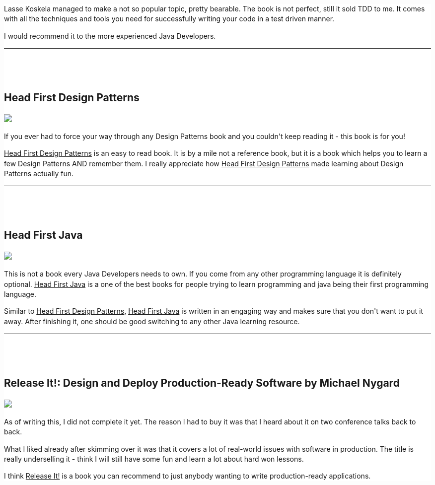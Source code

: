 Lasse Koskela managed to make a not so popular topic, pretty bearable. The book is not perfect, still it sold TDD to me.
It comes with all the techniques and tools you need for successfully writing your code in a test driven manner.

I would recommend it to the more experienced Java Developers.

___
<br><br> 

## Head First Design Patterns
<a href="https://www.amazon.com/Head-First-Design-Patterns-Brain-Friendly/dp/0596007124/ref=as_li_ss_il?crid=3A0OHG6A5V30U&keywords=head+first+design+patterns&qid=1564268033&s=gateway&sprefix=head+first+design,aps,231&sr=8-1&linkCode=li3&tag=prgfrd-20&linkId=6a3a98a059b5585e165ad8d10b59e7ec" target="_blank"><img border="0" src="//ws-na.amazon-adsystem.com/widgets/q?_encoding=UTF8&ASIN=0596007124&Format=_SL500_&ID=AsinImage&MarketPlace=US&ServiceVersion=20070822&WS=1&tag=prgfrd-20" ></a><img src="https://ir-na.amazon-adsystem.com/e/ir?t=prgfrd-20&l=li3&o=1&a=0596007124" width="1" height="1" border="0" alt="" style="border:none !important; margin:0px !important;" />

If you ever had to force your way through any Design Patterns book and you couldn't keep reading it - this book is for you!

[Head First Design Patterns] is an easy to read book. It is by a mile not a reference book, but it is a book which helps you to learn a few  Design Patterns AND remember them. I really appreciate how [Head First Design Patterns] made learning about Design Patterns actually fun.

___
<br><br> 

## Head First Java
<a href="https://www.amazon.com/Head-First-Java-Kathy-Sierra/dp/0596009208/ref=as_li_ss_il?keywords=head+first+java&qid=1564268049&s=gateway&sr=8-1&linkCode=li3&tag=prgfrd-20&linkId=54511ab33ab1d95a7d5ec5b84d70c9f3" target="_blank"><img border="0" src="//ws-na.amazon-adsystem.com/widgets/q?_encoding=UTF8&ASIN=0596009208&Format=_SL500_&ID=AsinImage&MarketPlace=US&ServiceVersion=20070822&WS=1&tag=prgfrd-20" ></a><img src="https://ir-na.amazon-adsystem.com/e/ir?t=prgfrd-20&l=li3&o=1&a=0596009208" width="1" height="1" border="0" alt="" style="border:none !important; margin:0px !important;" />

This is not a book every Java Developers needs to own. If you come from any other programming language it is definitely optional.
[Head First Java] is a one of the best books for people trying to learn programming and java being their first programming language.

Similar to [Head First Design Patterns], [Head First Java] is written in an engaging way and makes sure that you don't want to put it away.
After finishing it, one should be good switching to any other Java learning resource.

___
<br><br> 

## Release It!: Design and Deploy Production-Ready Software by Michael Nygard
<a href="https://www.amazon.com/Release-Design-Deploy-Production-Ready-Software/dp/1680502395/ref=as_li_ss_il?keywords=release+it&qid=1564267708&s=gateway&sr=8-1&linkCode=li3&tag=prgfrd-20&linkId=f23dc496726ca634aeacfefc873e7e00" target="_blank"><img border="0" src="//ws-na.amazon-adsystem.com/widgets/q?_encoding=UTF8&ASIN=1680502395&Format=_SL500_&ID=AsinImage&MarketPlace=US&ServiceVersion=20070822&WS=1&tag=prgfrd-20" ></a><img src="https://ir-na.amazon-adsystem.com/e/ir?t=prgfrd-20&l=li3&o=1&a=1680502395" width="1" height="1" border="0" alt="" style="border:none !important; margin:0px !important;" />

As of writing this, I did not complete it yet. The reason I had to buy it was that I heard about it on two conference talks back to back.

What I liked already after skimming over it was that it covers a lot of real-world issues with software in production.
The title is really underselling it - think I will still have some fun and learn a lot about hard won lessons.

I think [Release It!] is a book you can recommend to just anybody wanting to write production-ready applications.


[Clean Code: A Handbook of Agile Software]: https://amzn.to/32WKtXu
[The Pramatic Programmer]: https://amzn.to/2LK5Yp7
[Effective Java]: https://amzn.to/2YmsgPG
[Refactoring]: https://amzn.to/2SHPvCy
[first Edition of Refactoring]: https://amzn.to/2SHPvCy
[second edition of Refactoring]: https://amzn.to/2SIgjmb
[Java Concurrency in Practice]: https://amzn.to/2YrQ5p8
[Test Driven]: https://amzn.to/2K0slEN
[Head First Design Patterns]: https://amzn.to/2LKO9WK
[Head First Java]: https://amzn.to/2JWKSSm
[Release It!]: https://amzn.to/30ZhWP3
[Kotlin in Action]: https://amzn.to/2yiIajy 